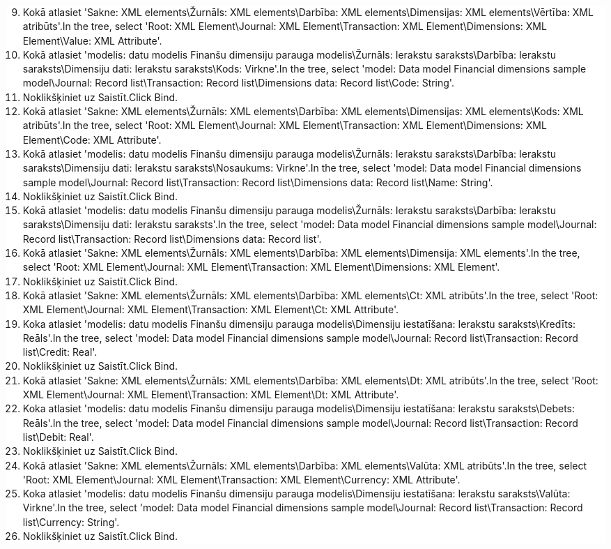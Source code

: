 9. <span data-ttu-id="840a3-181">Kokā atlasiet 'Sakne: XML elements\Žurnāls: XML elements\Darbība: XML elements\Dimensijas: XML elements\Vērtība: XML atribūts'.</span><span class="sxs-lookup"><span data-stu-id="840a3-181">In the tree, select 'Root: XML Element\Journal: XML Element\Transaction: XML Element\Dimensions: XML Element\Value: XML Attribute'.</span></span>
10. <span data-ttu-id="840a3-182">Kokā atlasiet 'modelis: datu modelis Finanšu dimensiju parauga modelis\Žurnāls: Ierakstu saraksts\Darbība: Ierakstu saraksts\Dimensiju dati: Ierakstu saraksts\Kods: Virkne'.</span><span class="sxs-lookup"><span data-stu-id="840a3-182">In the tree, select 'model: Data model Financial dimensions sample model\Journal: Record list\Transaction: Record list\Dimensions data: Record list\Code: String'.</span></span>
11. <span data-ttu-id="840a3-183">Noklikšķiniet uz Saistīt.</span><span class="sxs-lookup"><span data-stu-id="840a3-183">Click Bind.</span></span>
12. <span data-ttu-id="840a3-184">Kokā atlasiet 'Sakne: XML elements\Žurnāls: XML elements\Darbība: XML elements\Dimensijas: XML elements\Kods: XML atribūts'.</span><span class="sxs-lookup"><span data-stu-id="840a3-184">In the tree, select 'Root: XML Element\Journal: XML Element\Transaction: XML Element\Dimensions: XML Element\Code: XML Attribute'.</span></span>
13. <span data-ttu-id="840a3-185">Kokā atlasiet 'modelis: datu modelis Finanšu dimensiju parauga modelis\Žurnāls: Ierakstu saraksts\Darbība: Ierakstu saraksts\Dimensiju dati: Ierakstu saraksts\Nosaukums: Virkne'.</span><span class="sxs-lookup"><span data-stu-id="840a3-185">In the tree, select 'model: Data model Financial dimensions sample model\Journal: Record list\Transaction: Record list\Dimensions data: Record list\Name: String'.</span></span>
14. <span data-ttu-id="840a3-186">Noklikšķiniet uz Saistīt.</span><span class="sxs-lookup"><span data-stu-id="840a3-186">Click Bind.</span></span>
15. <span data-ttu-id="840a3-187">Kokā atlasiet 'modelis: datu modelis Finanšu dimensiju parauga modelis\Žurnāls: Ierakstu saraksts\Darbība: Ierakstu saraksts\Dimensiju dati: Ierakstu saraksts'.</span><span class="sxs-lookup"><span data-stu-id="840a3-187">In the tree, select 'model: Data model Financial dimensions sample model\Journal: Record list\Transaction: Record list\Dimensions data: Record list'.</span></span>
16. <span data-ttu-id="840a3-188">Kokā atlasiet 'Sakne: XML elements\Žurnāls: XML elements\Darbība: XML elements\Dimensija: XML elements'.</span><span class="sxs-lookup"><span data-stu-id="840a3-188">In the tree, select 'Root: XML Element\Journal: XML Element\Transaction: XML Element\Dimensions: XML Element'.</span></span>
17. <span data-ttu-id="840a3-189">Noklikšķiniet uz Saistīt.</span><span class="sxs-lookup"><span data-stu-id="840a3-189">Click Bind.</span></span>
18. <span data-ttu-id="840a3-190">Kokā atlasiet 'Sakne: XML elements\Žurnāls: XML elements\Darbība: XML elements\Ct: XML atribūts'.</span><span class="sxs-lookup"><span data-stu-id="840a3-190">In the tree, select 'Root: XML Element\Journal: XML Element\Transaction: XML Element\Ct: XML Attribute'.</span></span>
19. <span data-ttu-id="840a3-191">Koka atlasiet 'modelis: datu modelis Finanšu dimensiju parauga modelis\Dimensiju iestatīšana: Ierakstu saraksts\Kredīts: Reāls'.</span><span class="sxs-lookup"><span data-stu-id="840a3-191">In the tree, select 'model: Data model Financial dimensions sample model\Journal: Record list\Transaction: Record list\Credit: Real'.</span></span>
20. <span data-ttu-id="840a3-192">Noklikšķiniet uz Saistīt.</span><span class="sxs-lookup"><span data-stu-id="840a3-192">Click Bind.</span></span>
21. <span data-ttu-id="840a3-193">Kokā atlasiet 'Sakne: XML elements\Žurnāls: XML elements\Darbība: XML elements\Dt: XML atribūts'.</span><span class="sxs-lookup"><span data-stu-id="840a3-193">In the tree, select 'Root: XML Element\Journal: XML Element\Transaction: XML Element\Dt: XML Attribute'.</span></span>
22. <span data-ttu-id="840a3-194">Koka atlasiet 'modelis: datu modelis Finanšu dimensiju parauga modelis\Dimensiju iestatīšana: Ierakstu saraksts\Debets: Reāls'.</span><span class="sxs-lookup"><span data-stu-id="840a3-194">In the tree, select 'model: Data model Financial dimensions sample model\Journal: Record list\Transaction: Record list\Debit: Real'.</span></span>
23. <span data-ttu-id="840a3-195">Noklikšķiniet uz Saistīt.</span><span class="sxs-lookup"><span data-stu-id="840a3-195">Click Bind.</span></span>
24. <span data-ttu-id="840a3-196">Kokā atlasiet 'Sakne: XML elements\Žurnāls: XML elements\Darbība: XML elements\Valūta: XML atribūts'.</span><span class="sxs-lookup"><span data-stu-id="840a3-196">In the tree, select 'Root: XML Element\Journal: XML Element\Transaction: XML Element\Currency: XML Attribute'.</span></span>
25. <span data-ttu-id="840a3-197">Koka atlasiet 'modelis: datu modelis Finanšu dimensiju parauga modelis\Dimensiju iestatīšana: Ierakstu saraksts\Valūta: Virkne'.</span><span class="sxs-lookup"><span data-stu-id="840a3-197">In the tree, select 'model: Data model Financial dimensions sample model\Journal: Record list\Transaction: Record list\Currency: String'.</span></span>
26. <span data-ttu-id="840a3-198">Noklikšķiniet uz Saistīt.</span><span class="sxs-lookup"><span data-stu-id="840a3-198">Click Bind.</span></span>